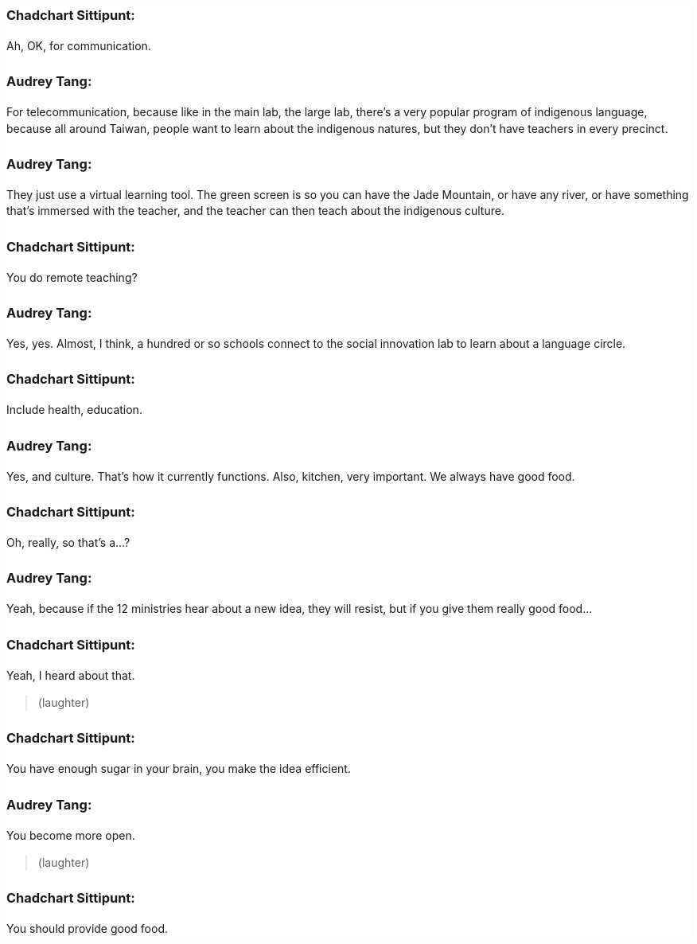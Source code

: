 ### Chadchart Sittipunt:
Ah, OK, for communication.

### Audrey Tang:
For telecommunication, because like in the main lab, the large lab, there’s a very popular program of indigenous language, because all around Taiwan, people want to learn about the indigenous natures, but they don’t have teachers in every precinct.

### Audrey Tang:
They just use a virtual learning tool. The green screen is so you can have the Jade Mountain, or have any river, or have something that’s immersed with the teacher, and the teacher can then teach about the indigenous culture.

### Chadchart Sittipunt:
You do remote teaching?

### Audrey Tang:
Yes, yes. Almost, I think, a hundred or so schools connect to the social innovation lab to learn about a language circle.

### Chadchart Sittipunt:
Include health, education.

### Audrey Tang:
Yes, and culture. That’s how it currently functions. Also, kitchen, very important. We always have good food.

### Chadchart Sittipunt:
Oh, really, so that’s a…?

### Audrey Tang:
Yeah, because if the 12 ministries hear about a new idea, they will resist, but if you give them really good food…

### Chadchart Sittipunt:
Yeah, I heard about that.

> (laughter)

### Chadchart Sittipunt:
You have enough sugar in your brain, you make the idea efficient.

### Audrey Tang:
You become more open.

> (laughter)

### Chadchart Sittipunt:
You should provide good food.
